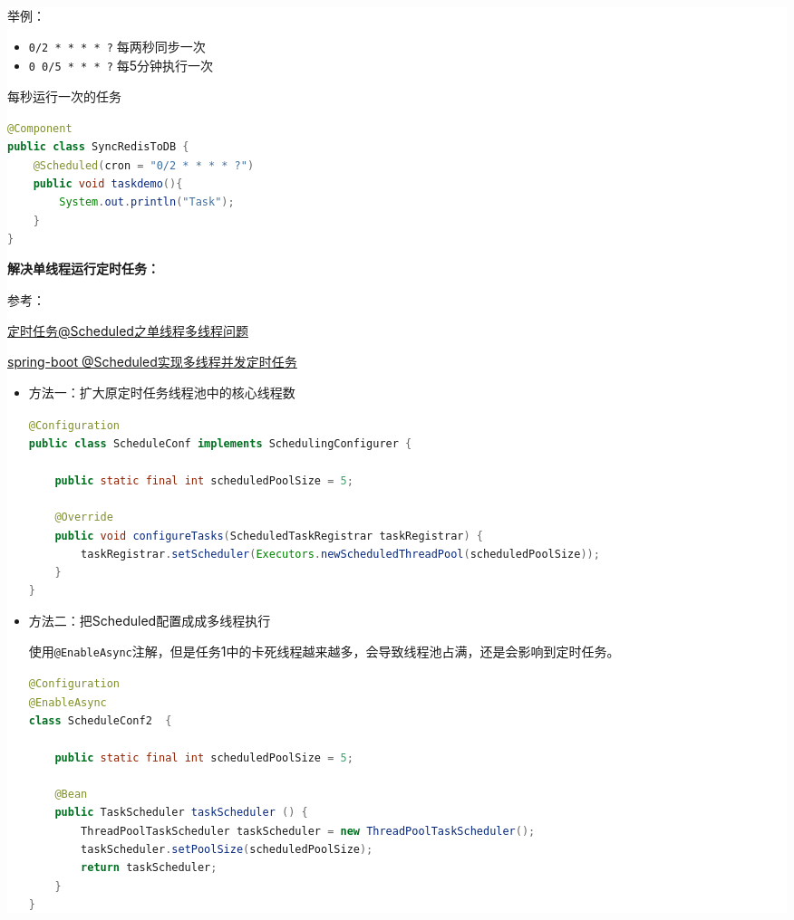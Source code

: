 举例：

* `0/2 * * * * ?` 每两秒同步一次
* `0 0/5 * * * ?` 每5分钟执行一次



每秒运行一次的任务

```java
@Component
public class SyncRedisToDB {
    @Scheduled(cron = "0/2 * * * * ?")	
    public void taskdemo(){
        System.out.println("Task");
    }
}
```

**解决单线程运行定时任务：**

参考：

[定时任务@Scheduled之单线程多线程问题](https://blog.csdn.net/Mr_EvanChen/article/details/103408290)

[spring-boot @Scheduled实现多线程并发定时任务](https://blog.csdn.net/qq_32218473/article/details/102720024)

* 方法一：扩大原定时任务线程池中的核心线程数

  ```java
  @Configuration
  public class ScheduleConf implements SchedulingConfigurer {
  
      public static final int scheduledPoolSize = 5;
  
      @Override
      public void configureTasks(ScheduledTaskRegistrar taskRegistrar) {
          taskRegistrar.setScheduler(Executors.newScheduledThreadPool(scheduledPoolSize));
      }
  }
  ```

* 方法二：把Scheduled配置成成多线程执行

  使用`@EnableAsync`注解，但是任务1中的卡死线程越来越多，会导致线程池占满，还是会影响到定时任务。

  ```java
  @Configuration
  @EnableAsync
  class ScheduleConf2  {
  
      public static final int scheduledPoolSize = 5;
  
      @Bean
      public TaskScheduler taskScheduler () {
          ThreadPoolTaskScheduler taskScheduler = new ThreadPoolTaskScheduler();
          taskScheduler.setPoolSize(scheduledPoolSize);
          return taskScheduler;
      }
  }
  ```
